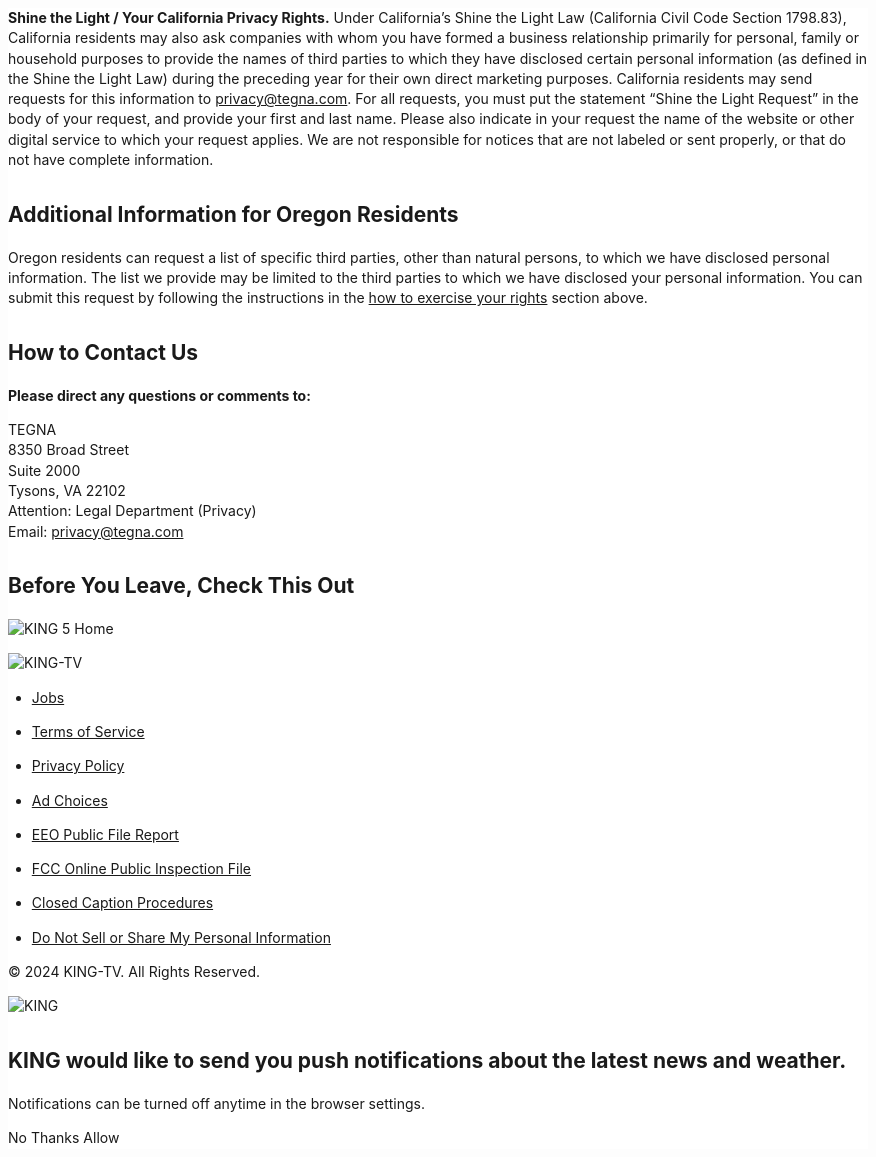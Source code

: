 **Shine the Light / Your California Privacy Rights.** Under California’s Shine the Light Law (California Civil Code Section 1798.83), California residents may also ask companies with whom you have formed a business relationship primarily for personal, family or household purposes to provide the names of third parties to which they have disclosed certain personal information (as defined in the Shine the Light Law) during the preceding year for their own direct marketing purposes. California residents may send requests for this information to [privacy@tegna.com](mailto:privacy@tegna.com). For all requests, you must put the statement “Shine the Light Request” in the body of your request, and provide your first and last name. Please also indicate in your request the name of the website or other digital service to which your request applies. We are not responsible for notices that are not labeled or sent properly, or that do not have complete information.

Additional Information for Oregon Residents
-------------------------------------------

Oregon residents can request a list of specific third parties, other than natural persons, to which we have disclosed personal information. The list we provide may be limited to the third parties to which we have disclosed your personal information. You can submit this request by following the instructions in the [how to exercise your rights](#privacy__how-to-exercise-your-rights) section above.

How to Contact Us
-----------------

**Please direct any questions or comments to:**

TEGNA  
8350 Broad Street  
Suite 2000  
Tysons, VA 22102  
Attention: Legal Department (Privacy)  
Email: [privacy@tegna.com](mailto:privacy@tegna.com)

Before You Leave, Check This Out
--------------------------------

![KING 5 Home](/assets/shared-images/logos/king.png)

![KING-TV](/assets/shared-images/logos/king.png)

* [Jobs](https://www.king5.com/kingjobs)
* [Terms of Service](https://www.king5.com/terms)
* [Privacy Policy](https://www.king5.com/privacy)
* [Ad Choices](https://www.king5.com/adchoices)

* [EEO Public File Report](https://interactive.king5.com/pdfs/PublicFileReport.pdf)
* [FCC Online Public Inspection File](https://www.king5.com/fcc-public-inspection-file)
* [Closed Caption Procedures](https://www.king5.com/closed-captioning)
* [Do Not Sell or Share My Personal Information](https://www.king5.com/do-not-sell-my-information)

© 2024 KING-TV. All Rights Reserved.

![KING](/assets/shared-images/logos/king.png)

KING would like to send you push notifications about the latest news and weather.
---------------------------------------------------------------------------------

Notifications can be turned off anytime in the browser settings.

No Thanks Allow